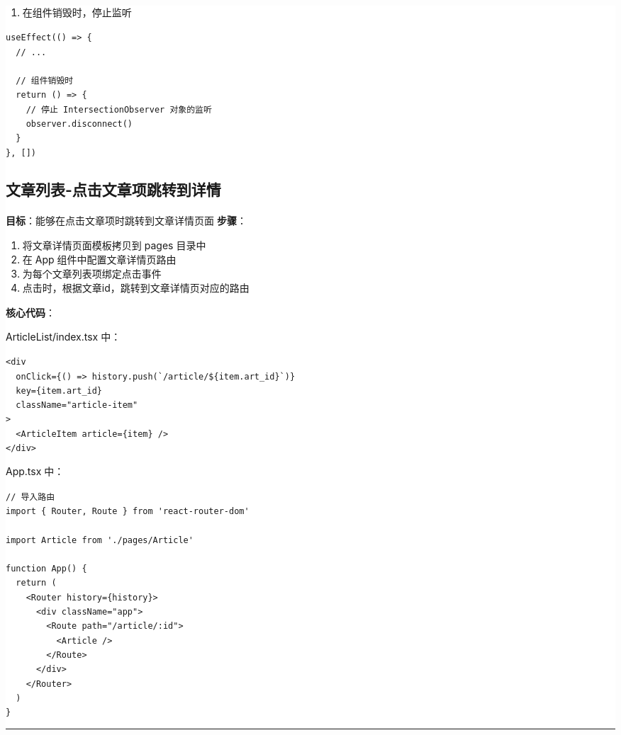 1. 在组件销毁时，停止监听

```tsx
useEffect(() => {
  // ...

  // 组件销毁时
  return () => {
    // 停止 IntersectionObserver 对象的监听
    observer.disconnect()
  }
}, [])
```

## 文章列表-点击文章项跳转到详情

**目标**：能够在点击文章项时跳转到文章详情页面
**步骤**：

1. 将文章详情页面模板拷贝到 pages 目录中
2. 在 App 组件中配置文章详情页路由
3. 为每个文章列表项绑定点击事件
4. 点击时，根据文章id，跳转到文章详情页对应的路由

**核心代码**：

ArticleList/index.tsx 中：

```tsx
<div
  onClick={() => history.push(`/article/${item.art_id}`)}
  key={item.art_id}
  className="article-item"
>
  <ArticleItem article={item} />
</div>
```

App.tsx 中：

```tsx
// 导入路由
import { Router, Route } from 'react-router-dom'

import Article from './pages/Article'

function App() {
  return (
    <Router history={history}>
      <div className="app">
        <Route path="/article/:id">
          <Article />
        </Route>
      </div>
    </Router>
  )
}
```

---
